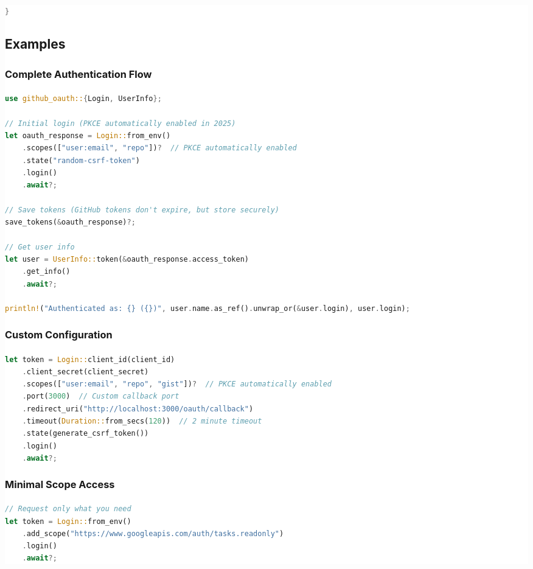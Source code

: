 ```rust
}
```

## Examples

### Complete Authentication Flow

```rust
use github_oauth::{Login, UserInfo};

// Initial login (PKCE automatically enabled in 2025)
let oauth_response = Login::from_env()
    .scopes(["user:email", "repo"])?  // PKCE automatically enabled
    .state("random-csrf-token")
    .login()
    .await?;

// Save tokens (GitHub tokens don't expire, but store securely)
save_tokens(&oauth_response)?;

// Get user info
let user = UserInfo::token(&oauth_response.access_token)
    .get_info()
    .await?;

println!("Authenticated as: {} ({})", user.name.as_ref().unwrap_or(&user.login), user.login);
```

### Custom Configuration

```rust
let token = Login::client_id(client_id)
    .client_secret(client_secret)
    .scopes(["user:email", "repo", "gist"])?  // PKCE automatically enabled
    .port(3000)  // Custom callback port
    .redirect_uri("http://localhost:3000/oauth/callback")
    .timeout(Duration::from_secs(120))  // 2 minute timeout
    .state(generate_csrf_token())
    .login()
    .await?;
```

### Minimal Scope Access

```rust
// Request only what you need
let token = Login::from_env()
    .add_scope("https://www.googleapis.com/auth/tasks.readonly")
    .login()
    .await?;
```

